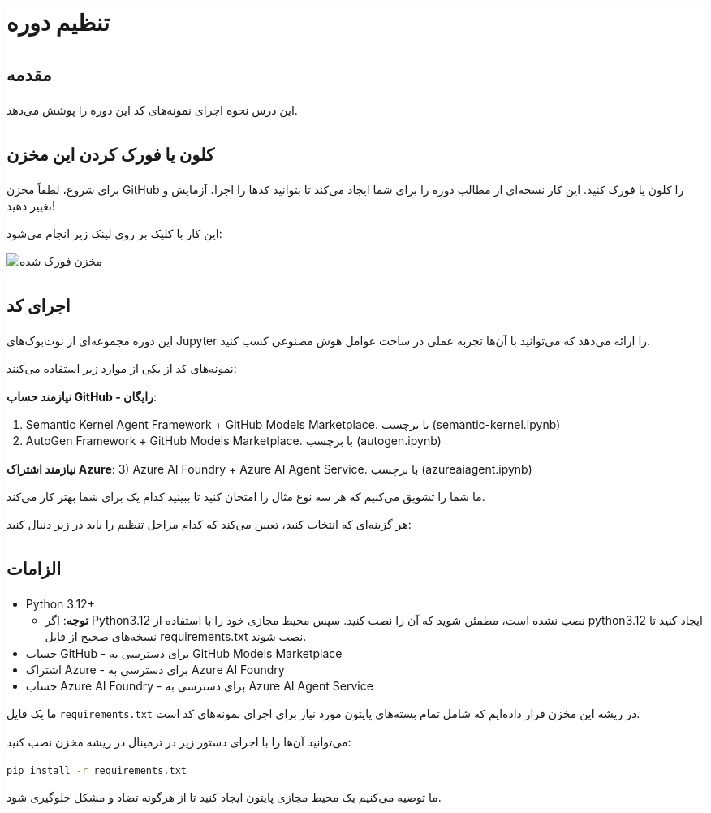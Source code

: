 
# تنظیم دوره

## مقدمه

این درس نحوه اجرای نمونه‌های کد این دوره را پوشش می‌دهد.

## کلون یا فورک کردن این مخزن

برای شروع، لطفاً مخزن GitHub را کلون یا فورک کنید. این کار نسخه‌ای از مطالب دوره را برای شما ایجاد می‌کند تا بتوانید کدها را اجرا، آزمایش و تغییر دهید!

این کار با کلیک بر روی لینک زیر انجام می‌شود:

![مخزن فورک شده](../../../translated_images/forked-repo.33f27ca1901baa6a5e13ec3eb1f0ddd3a44d936d91cc8cfb19bfdb9688bd2c3d.fa.png)

## اجرای کد

این دوره مجموعه‌ای از نوت‌بوک‌های Jupyter را ارائه می‌دهد که می‌توانید با آن‌ها تجربه عملی در ساخت عوامل هوش مصنوعی کسب کنید.

نمونه‌های کد از یکی از موارد زیر استفاده می‌کنند:

**نیازمند حساب GitHub - رایگان**:

1) Semantic Kernel Agent Framework + GitHub Models Marketplace. با برچسب (semantic-kernel.ipynb)
2) AutoGen Framework + GitHub Models Marketplace. با برچسب (autogen.ipynb)

**نیازمند اشتراک Azure**:
3) Azure AI Foundry + Azure AI Agent Service. با برچسب (azureaiagent.ipynb)

ما شما را تشویق می‌کنیم که هر سه نوع مثال را امتحان کنید تا ببینید کدام یک برای شما بهتر کار می‌کند.

هر گزینه‌ای که انتخاب کنید، تعیین می‌کند که کدام مراحل تنظیم را باید در زیر دنبال کنید:

## الزامات

- Python 3.12+
  - **توجه**: اگر Python3.12 نصب نشده است، مطمئن شوید که آن را نصب کنید. سپس محیط مجازی خود را با استفاده از python3.12 ایجاد کنید تا نسخه‌های صحیح از فایل requirements.txt نصب شوند.
- حساب GitHub - برای دسترسی به GitHub Models Marketplace
- اشتراک Azure - برای دسترسی به Azure AI Foundry
- حساب Azure AI Foundry - برای دسترسی به Azure AI Agent Service

ما یک فایل `requirements.txt` در ریشه این مخزن قرار داده‌ایم که شامل تمام بسته‌های پایتون مورد نیاز برای اجرای نمونه‌های کد است.

می‌توانید آن‌ها را با اجرای دستور زیر در ترمینال در ریشه مخزن نصب کنید:

```bash
pip install -r requirements.txt
```
ما توصیه می‌کنیم یک محیط مجازی پایتون ایجاد کنید تا از هرگونه تضاد و مشکل جلوگیری شود.
